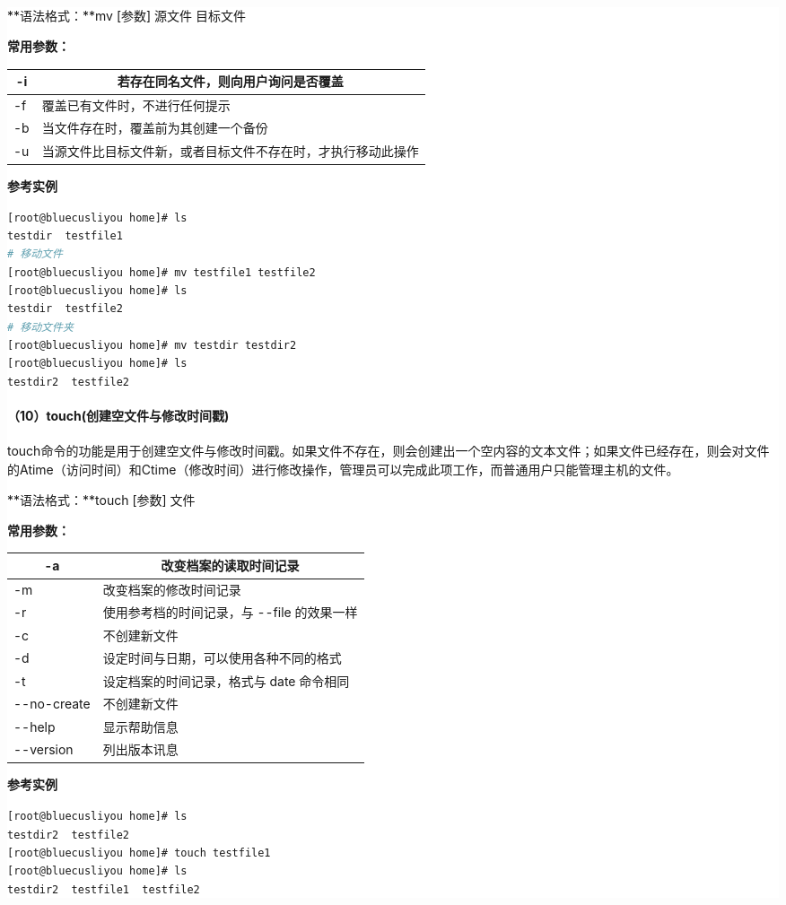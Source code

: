**语法格式：**mv [参数] 源文件 目标文件

**常用参数：**

| -i   | 若存在同名文件，则向用户询问是否覆盖                         |
| ---- | ------------------------------------------------------------ |
| -f   | 覆盖已有文件时，不进行任何提示                               |
| -b   | 当文件存在时，覆盖前为其创建一个备份                         |
| -u   | 当源文件比目标文件新，或者目标文件不存在时，才执行移动此操作 |

**参考实例**

```bash
[root@bluecusliyou home]# ls
testdir  testfile1
# 移动文件
[root@bluecusliyou home]# mv testfile1 testfile2
[root@bluecusliyou home]# ls
testdir  testfile2
# 移动文件夹
[root@bluecusliyou home]# mv testdir testdir2
[root@bluecusliyou home]# ls
testdir2  testfile2
```

#### （10）touch(创建空文件与修改时间戳)

touch命令的功能是用于创建空文件与修改时间戳。如果文件不存在，则会创建出一个空内容的文本文件；如果文件已经存在，则会对文件的Atime（访问时间）和Ctime（修改时间）进行修改操作，管理员可以完成此项工作，而普通用户只能管理主机的文件。

**语法格式：**touch [参数] 文件

**常用参数：**﻿

| -a          | 改变档案的读取时间记录                     |
| ----------- | ------------------------------------------ |
| -m          | 改变档案的修改时间记录                     |
| -r          | 使用参考档的时间记录，与 --file 的效果一样 |
| -c          | 不创建新文件                               |
| -d          | 设定时间与日期，可以使用各种不同的格式     |
| -t          | 设定档案的时间记录，格式与 date 命令相同   |
| --no-create | 不创建新文件                               |
| --help      | 显示帮助信息                               |
| --version   | 列出版本讯息                               |

﻿**参考实例**

```bash
[root@bluecusliyou home]# ls
testdir2  testfile2
[root@bluecusliyou home]# touch testfile1
[root@bluecusliyou home]# ls
testdir2  testfile1  testfile2
```
